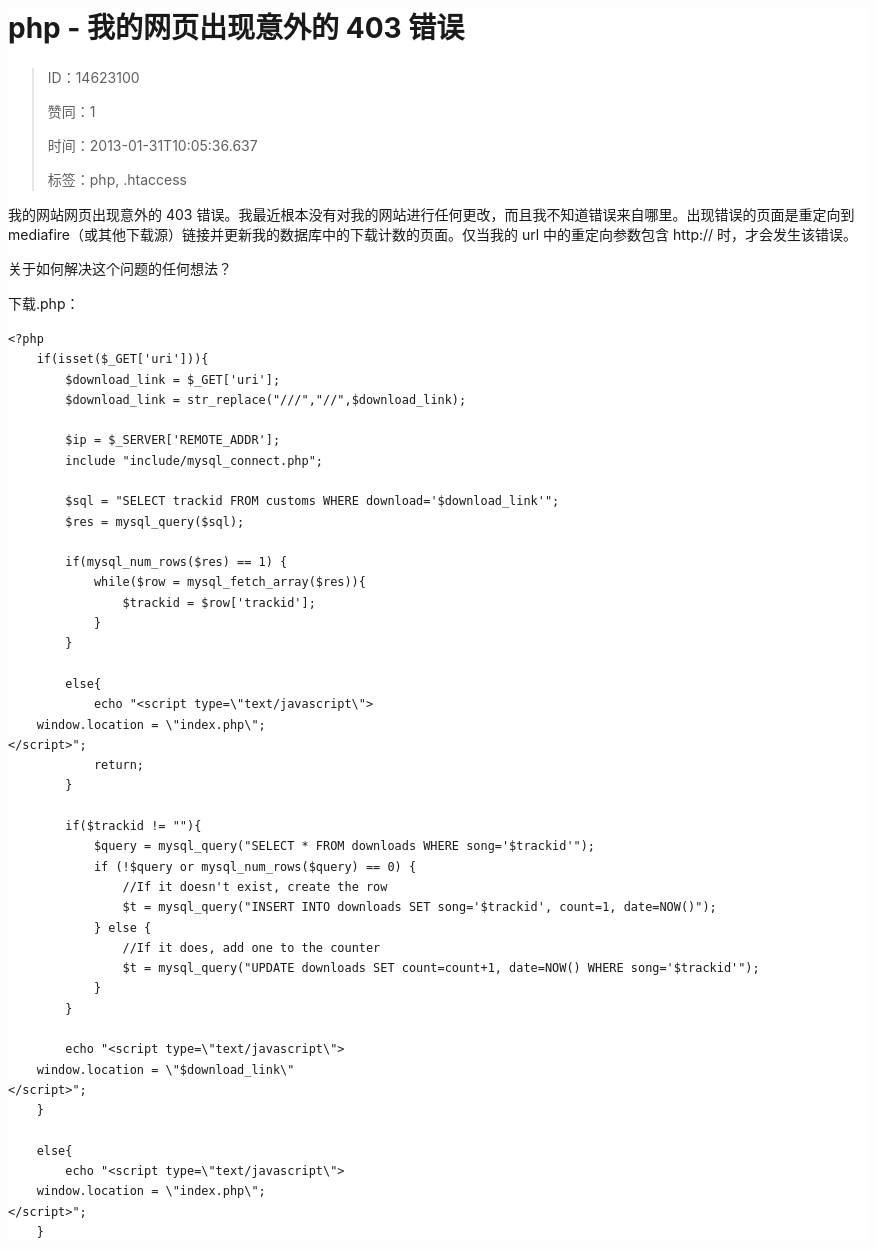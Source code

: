 # php - 我的网页出现意外的 403 错误

> ID：14623100
> 
> 赞同：1
> 
> 时间：2013-01-31T10:05:36.637
> 
> 标签：php, .htaccess

我的网站网页出现意外的 403 错误。我最近根本没有对我的网站进行任何更改，而且我不知道错误来自哪里。出现错误的页面是重定向到 mediafire（或其他下载源）链接并更新我的数据库中的下载计数的页面。仅当我的 url 中的重定向参数包含 http:// 时，才会发生该错误。

关于如何解决这个问题的任何想法？

下载.php：

```
<?php
    if(isset($_GET['uri'])){
        $download_link = $_GET['uri'];
        $download_link = str_replace("///","//",$download_link);

        $ip = $_SERVER['REMOTE_ADDR'];
        include "include/mysql_connect.php";

        $sql = "SELECT trackid FROM customs WHERE download='$download_link'";
        $res = mysql_query($sql);

        if(mysql_num_rows($res) == 1) {
            while($row = mysql_fetch_array($res)){
                $trackid = $row['trackid'];
            }
        }

        else{
            echo "<script type=\"text/javascript\">
    window.location = \"index.php\";
</script>";
            return;
        }

        if($trackid != ""){
            $query = mysql_query("SELECT * FROM downloads WHERE song='$trackid'");
            if (!$query or mysql_num_rows($query) == 0) {
                //If it doesn't exist, create the row
                $t = mysql_query("INSERT INTO downloads SET song='$trackid', count=1, date=NOW()");
            } else {
                //If it does, add one to the counter
                $t = mysql_query("UPDATE downloads SET count=count+1, date=NOW() WHERE song='$trackid'");
            }
        }

        echo "<script type=\"text/javascript\">
    window.location = \"$download_link\"
</script>";
    }

    else{
        echo "<script type=\"text/javascript\">
    window.location = \"index.php\";
</script>";
    }
```